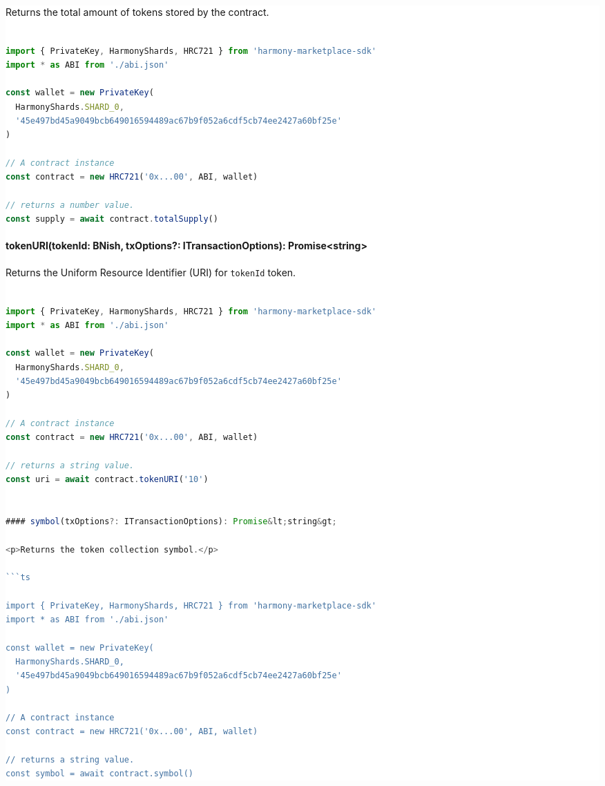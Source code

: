 <p>Returns the total amount of tokens stored by the contract.</p>

```ts

import { PrivateKey, HarmonyShards, HRC721 } from 'harmony-marketplace-sdk'
import * as ABI from './abi.json'

const wallet = new PrivateKey(
  HarmonyShards.SHARD_0,
  '45e497bd45a9049bcb649016594489ac67b9f052a6cdf5cb74ee2427a60bf25e'
)

// A contract instance
const contract = new HRC721('0x...00', ABI, wallet)

// returns a number value.
const supply = await contract.totalSupply()
```

#### tokenURI(tokenId: BNish, txOptions?: ITransactionOptions): Promise&lt;string&gt;

<p>Returns the Uniform Resource Identifier (URI) for <code>tokenId</code> token.</p>

```ts

import { PrivateKey, HarmonyShards, HRC721 } from 'harmony-marketplace-sdk'
import * as ABI from './abi.json'

const wallet = new PrivateKey(
  HarmonyShards.SHARD_0,
  '45e497bd45a9049bcb649016594489ac67b9f052a6cdf5cb74ee2427a60bf25e'
)

// A contract instance
const contract = new HRC721('0x...00', ABI, wallet)

// returns a string value.
const uri = await contract.tokenURI('10')


#### symbol(txOptions?: ITransactionOptions): Promise&lt;string&gt;

<p>Returns the token collection symbol.</p>

```ts

import { PrivateKey, HarmonyShards, HRC721 } from 'harmony-marketplace-sdk'
import * as ABI from './abi.json'

const wallet = new PrivateKey(
  HarmonyShards.SHARD_0,
  '45e497bd45a9049bcb649016594489ac67b9f052a6cdf5cb74ee2427a60bf25e'
)

// A contract instance
const contract = new HRC721('0x...00', ABI, wallet)

// returns a string value.
const symbol = await contract.symbol() 
```
